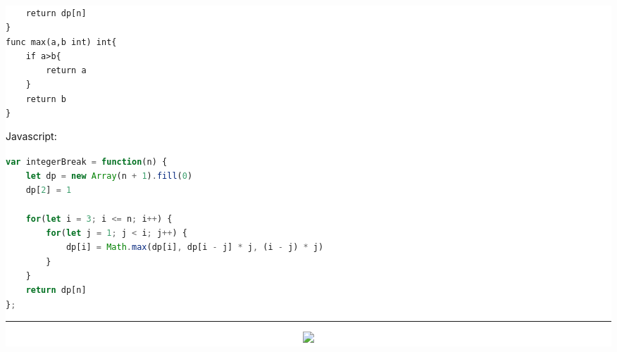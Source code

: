 ```golang
    return dp[n]
}
func max(a,b int) int{
    if a>b{
        return a
    }
    return b
}
```

Javascript:

```Javascript
var integerBreak = function(n) {
    let dp = new Array(n + 1).fill(0)
    dp[2] = 1

    for(let i = 3; i <= n; i++) {
        for(let j = 1; j < i; j++) {
            dp[i] = Math.max(dp[i], dp[i - j] * j, (i - j) * j)
        }
    }
    return dp[n]
};
```

---

<div align="center"><img src=https://code-thinking.cdn.bcebos.com/pics/01二维码一.jpg width=500> </img></div>
